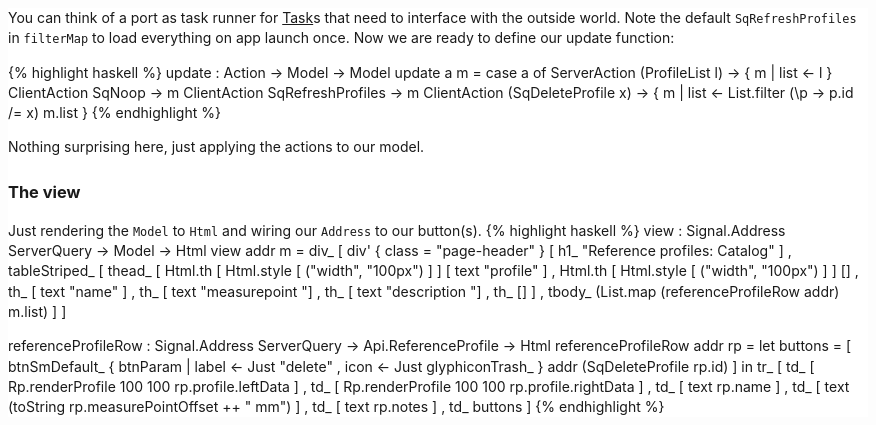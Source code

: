 You can think of a port as task runner for [Task][elm-task]s that need to interface with the outside world. Note the default `SqRefreshProfiles` in `filterMap` to load everything on app launch once. Now we are ready to define our update function:

{% highlight haskell %}
update : Action -> Model -> Model
update a m =
    case a of
        ServerAction (ProfileList l) -> { m | list <- l }
        ClientAction SqNoop -> m
        ClientAction SqRefreshProfiles -> m
        ClientAction (SqDeleteProfile x) -> { m | list <- List.filter (\p -> p.id /= x) m.list }
{% endhighlight %}

Nothing surprising here, just applying the actions to our model.

### The view

Just rendering the `Model` to `Html` and wiring our `Address` to our button(s).
{% highlight haskell %}
view : Signal.Address ServerQuery -> Model -> Html
view addr m =
    div_
    [ div' { class = "page-header" } [ h1_ "Reference profiles: Catalog" ]
    , tableStriped_
        [ thead_
            [ Html.th [ Html.style [ ("width", "100px") ] ] [ text "profile" ]
            , Html.th [ Html.style [ ("width", "100px") ] ] []
            , th_ [ text "name" ]
            , th_ [ text "measurepoint "]
            , th_ [ text "description "]
            , th_ []
            ]
        , tbody_ (List.map (referenceProfileRow addr) m.list)
        ]
    ]

referenceProfileRow : Signal.Address ServerQuery -> Api.ReferenceProfile -> Html
referenceProfileRow addr rp =
    let buttons =
            [ btnSmDefault_
                    { btnParam
                        | label <- Just "delete"
                        , icon <- Just glyphiconTrash_
                    } addr (SqDeleteProfile rp.id)
            ]
    in tr_
        [ td_ [ Rp.renderProfile 100 100 rp.profile.leftData ]
        , td_ [ Rp.renderProfile 100 100 rp.profile.rightData ]
        , td_ [ text rp.name ]
        , td_ [ text (toString rp.measurePointOffset ++ " mm") ]
        , td_ [ text rp.notes ]
        , td_ buttons
        ]
{% endhighlight %}


[ts-this]: /2015/07/19/typescript-class-method-this.html
[react-js]: https://facebook.github.io/react/
[flux]: https://facebook.github.io/flux/docs/overview.html
[rxjs]: http://reactivex.io/
[ember]: http://emberjs.com/
[elm]: http://elm-lang.org/
[elm-18]: http://elm-lang.org/blog/the-perfect-bug-report
[elm-arch]: https://github.com/evancz/elm-architecture-tutorial/
[elm-calc]: https://gist.github.com/agrafix/a267a7e0e34566aad829
[elm-startapp]: http://package.elm-lang.org/packages/evancz/start-app/1.0.1
[elm-packages]: http://package.elm-lang.org/packages
[tc]: https://www.tramcloud.net
[hs-aeson]: http://hackage.haskell.org/package/aeson
[hs-spock]: http://hackage.haskell.org/package/Spock
[hs-highjson]: http://hackage.haskell.org/package/highjson
[meteor-latency]: http://info.meteor.com/blog/optimistic-ui-with-meteor-latency-compensation
[elm-mailbox]: http://package.elm-lang.org/packages/elm-lang/core/2.1.0/Signal#Mailbox
[elm-port]: http://elm-lang.org/guide/interop
[elm-task]: http://package.elm-lang.org/packages/elm-lang/core/2.1.0/Task
[reddit-post]: https://www.reddit.com/r/elm/comments/3enlub/optimistic_ui_and_reactive_programming_with_elm/
[hn-post]: https://news.ycombinator.com/item?id=9950901